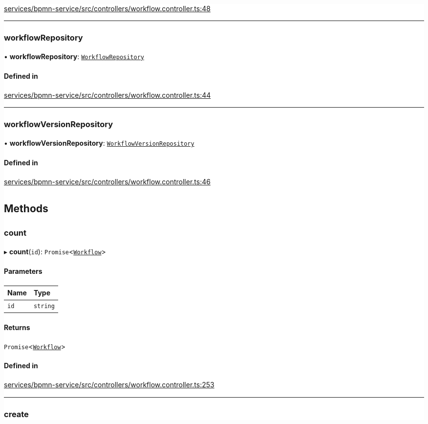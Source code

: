 [services/bpmn-service/src/controllers/workflow.controller.ts:48](https://github.com/sourcefuse/loopback4-microservice-catalog/blob/93a7f917/services/bpmn-service/src/controllers/workflow.controller.ts#L48)

___

### workflowRepository

• **workflowRepository**: [`WorkflowRepository`](WorkflowRepository.md)

#### Defined in

[services/bpmn-service/src/controllers/workflow.controller.ts:44](https://github.com/sourcefuse/loopback4-microservice-catalog/blob/93a7f917/services/bpmn-service/src/controllers/workflow.controller.ts#L44)

___

### workflowVersionRepository

• **workflowVersionRepository**: [`WorkflowVersionRepository`](WorkflowVersionRepository.md)

#### Defined in

[services/bpmn-service/src/controllers/workflow.controller.ts:46](https://github.com/sourcefuse/loopback4-microservice-catalog/blob/93a7f917/services/bpmn-service/src/controllers/workflow.controller.ts#L46)

## Methods

### count

▸ **count**(`id`): `Promise`<[`Workflow`](Workflow.md)\>

#### Parameters

| Name | Type |
| :------ | :------ |
| `id` | `string` |

#### Returns

`Promise`<[`Workflow`](Workflow.md)\>

#### Defined in

[services/bpmn-service/src/controllers/workflow.controller.ts:253](https://github.com/sourcefuse/loopback4-microservice-catalog/blob/93a7f917/services/bpmn-service/src/controllers/workflow.controller.ts#L253)

___

### create
